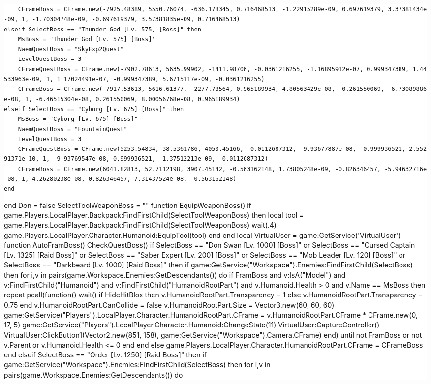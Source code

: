 		CFrameBoss = CFrame.new(-7925.48389, 5550.76074, -636.178345, 0.716468513, -1.22915289e-09, 0.697619379, 3.37381434e-09, 1, -1.70304748e-09, -0.697619379, 3.57381835e-09, 0.716468513)
	elseif SelectBoss == "Thunder God [Lv. 575] [Boss]" then
		MsBoss = "Thunder God [Lv. 575] [Boss]"
		NaemQuestBoss = "SkyExp2Quest"
		LevelQuestBoss = 3
		CFrameQuestBoss = CFrame.new(-7902.78613, 5635.99902, -1411.98706, -0.0361216255, -1.16895912e-07, 0.999347389, 1.44533963e-09, 1, 1.17024491e-07, -0.999347389, 5.6715117e-09, -0.0361216255)
		CFrameBoss = CFrame.new(-7917.53613, 5616.61377, -2277.78564, 0.965189934, 4.80563429e-08, -0.261550069, -6.73089886e-08, 1, -6.46515304e-08, 0.261550069, 8.00056768e-08, 0.965189934)
	elseif SelectBoss == "Cyborg [Lv. 675] [Boss]" then
		MsBoss = "Cyborg [Lv. 675] [Boss]"
		NaemQuestBoss = "FountainQuest"
		LevelQuestBoss = 3
		CFrameQuestBoss = CFrame.new(5253.54834, 38.5361786, 4050.45166, -0.0112687312, -9.93677887e-08, -0.999936521, 2.55291371e-10, 1, -9.93769547e-08, 0.999936521, -1.37512213e-09, -0.0112687312)
		CFrameBoss = CFrame.new(6041.82813, 52.7112198, 3907.45142, -0.563162148, 1.73805248e-09, -0.826346457, -5.94632716e-08, 1, 4.26280238e-08, 0.826346457, 7.31437524e-08, -0.563162148)
	end
end
Don = false
SelectToolWeaponBoss = ""
function EquipWeaponBoss()
	if game.Players.LocalPlayer.Backpack:FindFirstChild(SelectToolWeaponBoss) then
		local tool = game.Players.LocalPlayer.Backpack:FindFirstChild(SelectToolWeaponBoss)
		wait(.4)
		game.Players.LocalPlayer.Character.Humanoid:EquipTool(tool)
	end
end
local VirtualUser = game:GetService('VirtualUser')
function AutoFramBoss()
	CheckQuestBoss()
	if SelectBoss == "Don Swan [Lv. 1000] [Boss]" or SelectBoss == "Cursed Captain [Lv. 1325] [Raid Boss]" or SelectBoss == "Saber Expert [Lv. 200] [Boss]" or SelectBoss == "Mob Leader [Lv. 120] [Boss]" or SelectBoss == "Darkbeard [Lv. 1000] [Raid Boss]" then
		if game:GetService("Workspace").Enemies:FindFirstChild(SelectBoss) then
			for i,v in pairs(game.Workspace.Enemies:GetDescendants()) do
				if FramBoss and v:IsA("Model") and v:FindFirstChild("Humanoid") and v:FindFirstChild("HumanoidRootPart") and v.Humanoid.Health > 0 and v.Name == MsBoss then
					repeat
						pcall(function() wait() 
							if HideHitBlox then
								v.HumanoidRootPart.Transparency = 1
							else
								v.HumanoidRootPart.Transparency = 0.75
							end
							v.HumanoidRootPart.CanCollide = false
							v.HumanoidRootPart.Size = Vector3.new(60, 60, 60)
							game:GetService("Players").LocalPlayer.Character.HumanoidRootPart.CFrame = v.HumanoidRootPart.CFrame * CFrame.new(0, 17, 5)
							game:GetService("Players").LocalPlayer.Character.Humanoid:ChangeState(11)
							VirtualUser:CaptureController()
							VirtualUser:ClickButton1(Vector2.new(851, 158), game:GetService("Workspace").Camera.CFrame)
						end)
					until not FramBoss or not v.Parent or v.Humanoid.Health <= 0
				end
			end
		else
			game.Players.LocalPlayer.Character.HumanoidRootPart.CFrame = CFrameBoss
		end
	elseif SelectBoss == "Order [Lv. 1250] [Raid Boss]" then
		if game:GetService("Workspace").Enemies:FindFirstChild(SelectBoss) then
			for i,v in pairs(game.Workspace.Enemies:GetDescendants()) do
